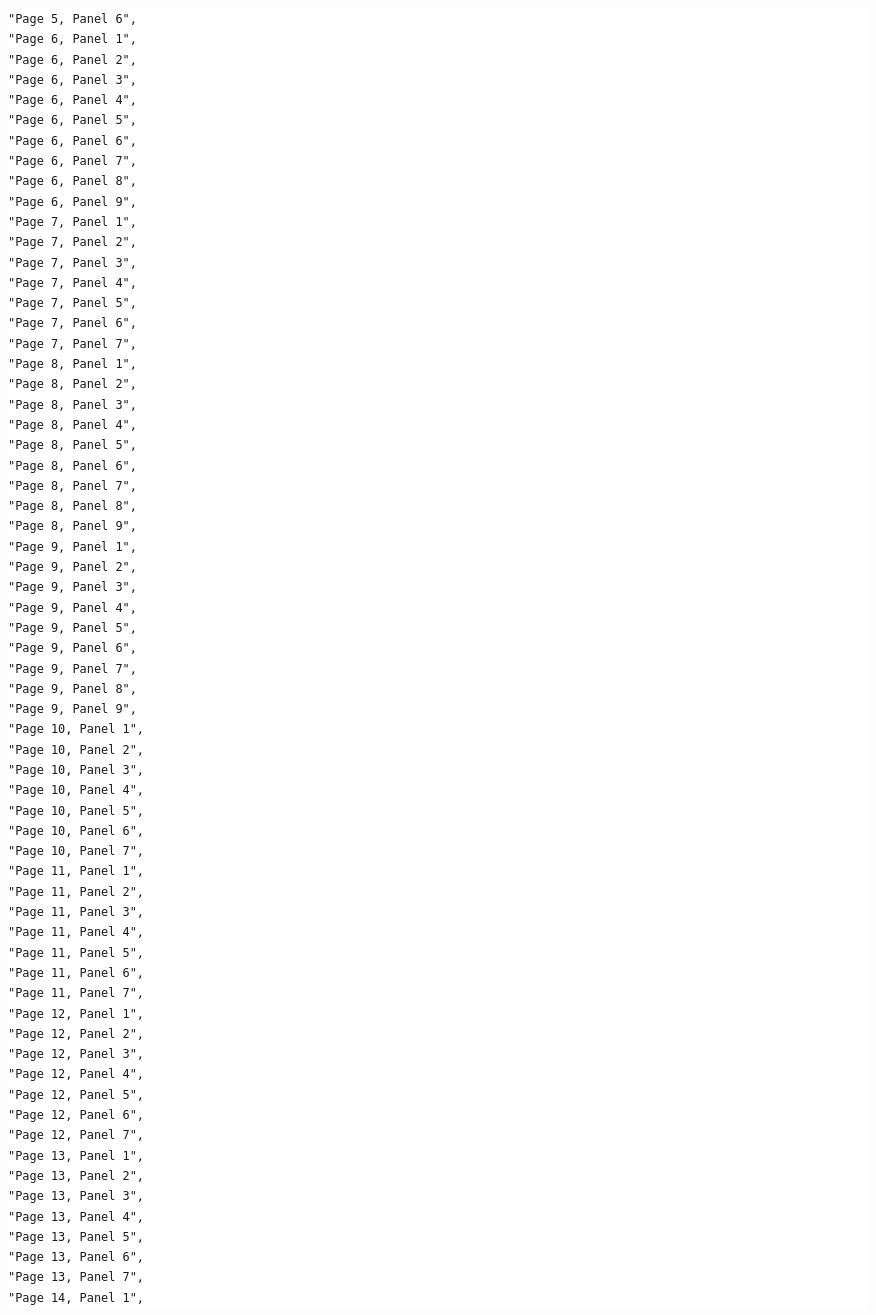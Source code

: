     "Page 5, Panel 6",
    "Page 6, Panel 1",
    "Page 6, Panel 2",
    "Page 6, Panel 3",
    "Page 6, Panel 4",
    "Page 6, Panel 5",
    "Page 6, Panel 6",
    "Page 6, Panel 7",
    "Page 6, Panel 8",
    "Page 6, Panel 9",
    "Page 7, Panel 1",
    "Page 7, Panel 2",
    "Page 7, Panel 3",
    "Page 7, Panel 4",
    "Page 7, Panel 5",
    "Page 7, Panel 6",
    "Page 7, Panel 7",
    "Page 8, Panel 1",
    "Page 8, Panel 2",
    "Page 8, Panel 3",
    "Page 8, Panel 4",
    "Page 8, Panel 5",
    "Page 8, Panel 6",
    "Page 8, Panel 7",
    "Page 8, Panel 8",
    "Page 8, Panel 9",
    "Page 9, Panel 1",
    "Page 9, Panel 2",
    "Page 9, Panel 3",
    "Page 9, Panel 4",
    "Page 9, Panel 5",
    "Page 9, Panel 6",
    "Page 9, Panel 7",
    "Page 9, Panel 8",
    "Page 9, Panel 9",
    "Page 10, Panel 1",
    "Page 10, Panel 2",
    "Page 10, Panel 3",
    "Page 10, Panel 4",
    "Page 10, Panel 5",
    "Page 10, Panel 6",
    "Page 10, Panel 7",
    "Page 11, Panel 1",
    "Page 11, Panel 2",
    "Page 11, Panel 3",
    "Page 11, Panel 4",
    "Page 11, Panel 5",
    "Page 11, Panel 6",
    "Page 11, Panel 7",
    "Page 12, Panel 1",
    "Page 12, Panel 2",
    "Page 12, Panel 3",
    "Page 12, Panel 4",
    "Page 12, Panel 5",
    "Page 12, Panel 6",
    "Page 12, Panel 7",
    "Page 13, Panel 1",
    "Page 13, Panel 2",
    "Page 13, Panel 3",
    "Page 13, Panel 4",
    "Page 13, Panel 5",
    "Page 13, Panel 6",
    "Page 13, Panel 7",
    "Page 14, Panel 1",
